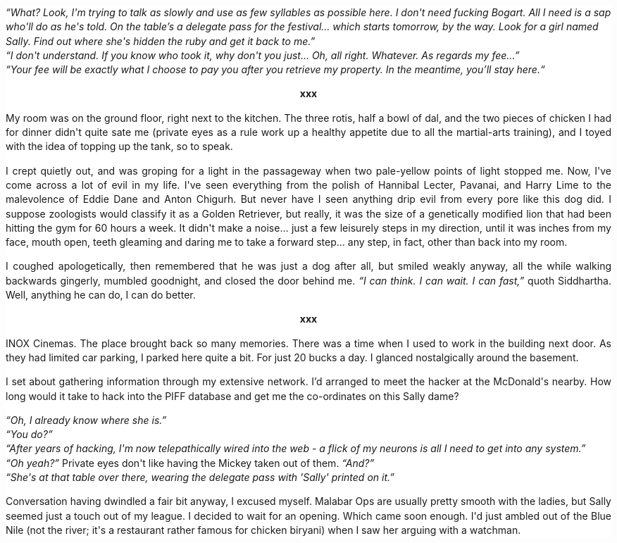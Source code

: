 <i>“What? Look, I'm trying to talk as slowly and use as few syllables as possible here. I don't need fucking Bogart. All I need is a sap who'll do as he's told. On the table’s a delegate pass for the festival… which starts tomorrow, by the way. Look for a girl named Sally. Find out where she's hidden the ruby and get it back to me.”</i><br>
<i>“I don't understand. If you know who took it, why don't you just… Oh, all right. Whatever. As regards my fee…”</i> <br>
<i>“Your fee will be exactly what I choose to pay you after you retrieve my property. In the meantime, you’ll stay here.“</i>
</p>

<p style="text-align: center">
    <b>xxx</b>
</p>

<p style="text-align: justify">My room was on the ground floor, right next to the kitchen. The three rotis, half a bowl of dal, and the two pieces of chicken I had for dinner didn't quite sate me (private eyes as a rule work up a healthy appetite due to all the martial-arts training), and I toyed with the idea of topping up the tank, so to speak.</p>

<p style="text-align: justify">I crept quietly out, and was groping for a light in the passageway when two pale-yellow points of light stopped me. Now, I've come across a lot of evil in my life. I've seen everything from the polish of Hannibal Lecter, Pavanai, and Harry Lime to the malevolence of Eddie Dane and Anton Chigurh. But never have I seen anything drip evil from every pore like this dog did. I suppose zoologists would classify it as a Golden Retriever, but really, it was the size of a genetically modified lion that had been hitting the gym for 60 hours a week. It didn't make a noise… just a few leisurely steps in my direction, until it was inches from my face, mouth open, teeth gleaming and daring me to take a forward step… any step, in fact, other than back into my room.</p>

<p style="text-align: justify">I coughed apologetically, then remembered that he was just a dog after all, but smiled weakly anyway, all the while walking backwards gingerly, mumbled goodnight, and closed the door behind me. <i>“I can think. I can wait. I can fast,”</i> quoth Siddhartha. Well, anything he can do, I can do better.</p>

<p style="text-align: center">
    <b>xxx</b>
</p>

<p style="text-align: justify">INOX Cinemas. The place brought back so many memories. There was a time when I used to work in the building next door. As they had limited car parking, I parked here quite a bit. For just 20 bucks a day. I glanced nostalgically around the basement.</p>

<p style="text-align: justify">I set about gathering information through my extensive network. I’d arranged to meet the hacker at the McDonald's nearby. How long would it take to hack into the PIFF database and get me the co-ordinates on this Sally dame?</p>

<p style="text-align: justify">
<i>“Oh, I already know where she is.”</i><br>
<i>“You do?”</i><br>
<i>“After years of hacking, I'm now telepathically wired into the web - a flick of my neurons is all I need to get into any system.”</i><br>
<i>“Oh yeah?”</i> Private eyes don't like having the Mickey taken out of them. <i>“And?”</i><br>
<i>“She's at that table over there, wearing the delegate pass with 'Sally' printed on it.”</i><br>
</p>

<p style="text-align: justify">Conversation having dwindled a fair bit anyway, I excused myself. Malabar Ops are usually pretty smooth with the ladies, but Sally seemed just a touch out of my league. I decided to wait for an opening. Which came soon enough. I'd just ambled out of the Blue Nile (not the river; it's a restaurant rather famous for chicken biryani) when I saw her arguing with a watchman.</p>

